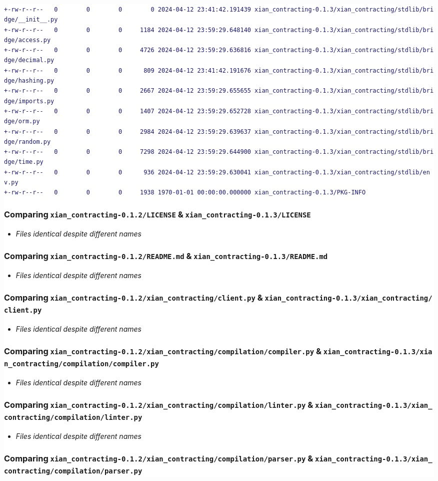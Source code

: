 ```diff
+-rw-r--r--   0        0        0        0 2024-04-12 23:41:42.191439 xian_contracting-0.1.3/xian_contracting/stdlib/bridge/__init__.py
+-rw-r--r--   0        0        0     1184 2024-04-12 23:59:29.648140 xian_contracting-0.1.3/xian_contracting/stdlib/bridge/access.py
+-rw-r--r--   0        0        0     4726 2024-04-12 23:59:29.636816 xian_contracting-0.1.3/xian_contracting/stdlib/bridge/decimal.py
+-rw-r--r--   0        0        0      809 2024-04-12 23:41:42.191676 xian_contracting-0.1.3/xian_contracting/stdlib/bridge/hashing.py
+-rw-r--r--   0        0        0     2667 2024-04-12 23:59:29.655655 xian_contracting-0.1.3/xian_contracting/stdlib/bridge/imports.py
+-rw-r--r--   0        0        0     1407 2024-04-12 23:59:29.652728 xian_contracting-0.1.3/xian_contracting/stdlib/bridge/orm.py
+-rw-r--r--   0        0        0     2984 2024-04-12 23:59:29.639637 xian_contracting-0.1.3/xian_contracting/stdlib/bridge/random.py
+-rw-r--r--   0        0        0     7298 2024-04-12 23:59:29.644900 xian_contracting-0.1.3/xian_contracting/stdlib/bridge/time.py
+-rw-r--r--   0        0        0      936 2024-04-12 23:59:29.630041 xian_contracting-0.1.3/xian_contracting/stdlib/env.py
+-rw-r--r--   0        0        0     1938 1970-01-01 00:00:00.000000 xian_contracting-0.1.3/PKG-INFO
```

### Comparing `xian_contracting-0.1.2/LICENSE` & `xian_contracting-0.1.3/LICENSE`

 * *Files identical despite different names*

### Comparing `xian_contracting-0.1.2/README.md` & `xian_contracting-0.1.3/README.md`

 * *Files identical despite different names*

### Comparing `xian_contracting-0.1.2/xian_contracting/client.py` & `xian_contracting-0.1.3/xian_contracting/client.py`

 * *Files identical despite different names*

### Comparing `xian_contracting-0.1.2/xian_contracting/compilation/compiler.py` & `xian_contracting-0.1.3/xian_contracting/compilation/compiler.py`

 * *Files identical despite different names*

### Comparing `xian_contracting-0.1.2/xian_contracting/compilation/linter.py` & `xian_contracting-0.1.3/xian_contracting/compilation/linter.py`

 * *Files identical despite different names*

### Comparing `xian_contracting-0.1.2/xian_contracting/compilation/parser.py` & `xian_contracting-0.1.3/xian_contracting/compilation/parser.py`
